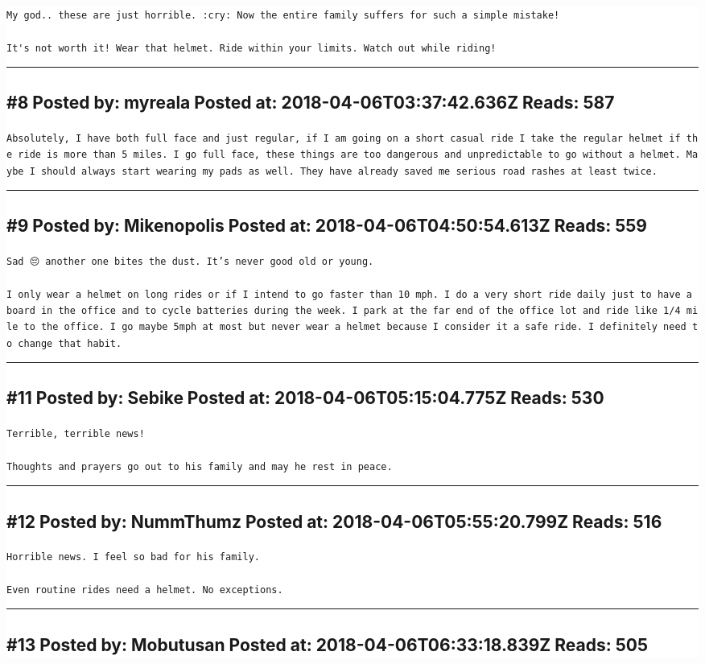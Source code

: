 ```
My god.. these are just horrible. :cry: Now the entire family suffers for such a simple mistake!

It's not worth it! Wear that helmet. Ride within your limits. Watch out while riding!
```

---
## \#8 Posted by: myreala Posted at: 2018-04-06T03:37:42.636Z Reads: 587

```
Absolutely, I have both full face and just regular, if I am going on a short casual ride I take the regular helmet if the ride is more than 5 miles. I go full face, these things are too dangerous and unpredictable to go without a helmet. Maybe I should always start wearing my pads as well. They have already saved me serious road rashes at least twice.
```

---
## \#9 Posted by: Mikenopolis Posted at: 2018-04-06T04:50:54.613Z Reads: 559

```
Sad 😔 another one bites the dust. It’s never good old or young. 

I only wear a helmet on long rides or if I intend to go faster than 10 mph. I do a very short ride daily just to have a board in the office and to cycle batteries during the week. I park at the far end of the office lot and ride like 1/4 mile to the office. I go maybe 5mph at most but never wear a helmet because I consider it a safe ride. I definitely need to change that habit.
```

---
## \#11 Posted by: Sebike Posted at: 2018-04-06T05:15:04.775Z Reads: 530

```
Terrible, terrible news!

Thoughts and prayers go out to his family and may he rest in peace.
```

---
## \#12 Posted by: NummThumz Posted at: 2018-04-06T05:55:20.799Z Reads: 516

```
Horrible news. I feel so bad for his family. 

Even routine rides need a helmet. No exceptions.
```

---
## \#13 Posted by: Mobutusan Posted at: 2018-04-06T06:33:18.839Z Reads: 505
